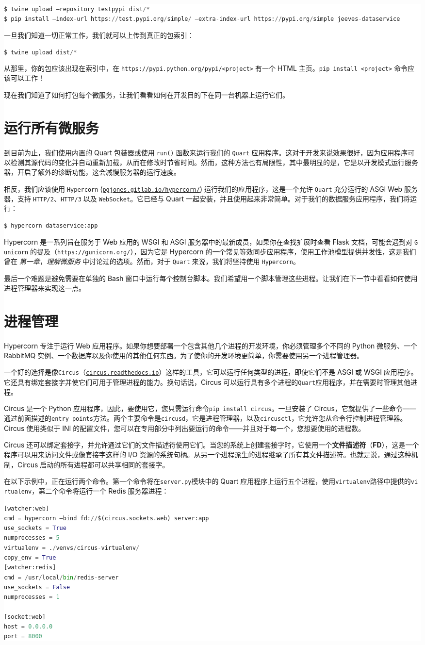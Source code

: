 ```py
$ twine upload —repository testpypi dist/*
$ pip install —index-url https://test.pypi.org/simple/ —extra-index-url https://pypi.org/simple jeeves-dataservice 
```

一旦我们知道一切正常工作，我们就可以上传到真正的包索引：

```py
$ twine upload dist/* 
```

从那里，你的包应该出现在索引中，在 `https://pypi.python.org/pypi/<project>` 有一个 HTML 主页。`pip install <project>` 命令应该可以工作！

现在我们知道了如何打包每个微服务，让我们看看如何在开发目的下在同一台机器上运行它们。

# 运行所有微服务

到目前为止，我们使用内置的 Quart 包装器或使用 `run()` 函数来运行我们的 `Quart` 应用程序。这对于开发来说效果很好，因为应用程序可以检测其源代码的变化并自动重新加载，从而在修改时节省时间。然而，这种方法也有局限性，其中最明显的是，它是以开发模式运行服务器，开启了额外的诊断功能，这会减慢服务器的运行速度。

相反，我们应该使用 `Hypercorn` ([`pgjones.gitlab.io/hypercorn/`](https://pgjones.gitlab.io/hypercorn/)) 运行我们的应用程序，这是一个允许 `Quart` 充分运行的 ASGI Web 服务器，支持 `HTTP/2`、`HTTP/3` 以及 `WebSocket`。它已经与 Quart 一起安装，并且使用起来非常简单。对于我们的数据服务应用程序，我们将运行：

```py
$ hypercorn dataservice:app 
```

Hypercorn 是一系列旨在服务于 Web 应用的 WSGI 和 ASGI 服务器中的最新成员，如果你在查找扩展时查看 Flask 文档，可能会遇到对 `Gunicorn` 的提及（`https://gunicorn.org/`），因为它是 Hypercorn 的一个常见等效同步应用程序，使用工作池模型提供并发性，这是我们曾在 *第一章*，*理解微服务* 中讨论过的选项。然而，对于 `Quart` 来说，我们将坚持使用 `Hypercorn`。

最后一个难题是避免需要在单独的 Bash 窗口中运行每个控制台脚本。我们希望用一个脚本管理这些进程。让我们在下一节中看看如何使用进程管理器来实现这一点。

# 进程管理

Hypercorn 专注于运行 Web 应用程序。如果你想要部署一个包含其他几个进程的开发环境，你必须管理多个不同的 Python 微服务、一个 RabbitMQ 实例、一个数据库以及你使用的其他任何东西。为了使你的开发环境更简单，你需要使用另一个进程管理器。

一个好的选择是像`Circus`（[`circus.readthedocs.io`](http://circus.readthedocs.io)）这样的工具，它可以运行任何类型的进程，即使它们不是 ASGI 或 WSGI 应用程序。它还具有绑定套接字并使它们可用于管理进程的能力。换句话说，Circus 可以运行具有多个进程的`Quart`应用程序，并在需要时管理其他进程。

Circus 是一个 Python 应用程序，因此，要使用它，您只需运行命令`pip install circus`。一旦安装了 Circus，它就提供了一些命令——通过前面描述的`entry_points`方法。两个主要命令是`circusd`，它是进程管理器，以及`circusctl`，它允许您从命令行控制进程管理器。Circus 使用类似于 INI 的配置文件，您可以在专用部分中列出要运行的命令——并且对于每一个，您想要使用的进程数。

Circus 还可以绑定套接字，并允许通过它们的文件描述符使用它们。当您的系统上创建套接字时，它使用一个**文件描述符**（**FD**），这是一个程序可以用来访问文件或像套接字这样的 I/O 资源的系统句柄。从另一个进程派生的进程继承了所有其文件描述符。也就是说，通过这种机制，Circus 启动的所有进程都可以共享相同的套接字。

在以下示例中，正在运行两个命令。第一个命令将在`server.py`模块中的 Quart 应用程序上运行五个进程，使用`virtualenv`路径中提供的`virtualenv`，第二个命令将运行一个 Redis 服务器进程：

```py
[watcher:web]
cmd = hypercorn —bind fd://$(circus.sockets.web) server:app
use_sockets = True
numprocesses = 5
virtualenv = ./venvs/circus-virtualenv/
copy_env = True 
[watcher:redis] 
cmd = /usr/local/bin/redis-server 
use_sockets = False 
numprocesses = 1 

[socket:web] 
host = 0.0.0.0 
port = 8000 
```